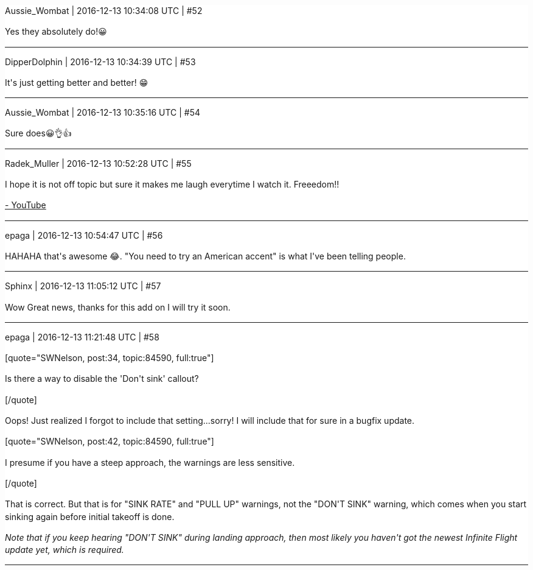 Aussie_Wombat | 2016-12-13 10:34:08 UTC | #52

Yes they absolutely do!😀

---

DipperDolphin | 2016-12-13 10:34:39 UTC | #53

It's just getting better and better! 😁

---

Aussie_Wombat | 2016-12-13 10:35:16 UTC | #54

Sure does😀👌👍

---

Radek_Muller | 2016-12-13 10:52:28 UTC | #55

I hope it is not off topic but sure it makes me laugh everytime I watch it. Freeedom!!

[- YouTube](https://youtu.be/5FFRoYhTJQQ)

---

epaga | 2016-12-13 10:54:47 UTC | #56

HAHAHA that's awesome 😂. "You need to try an American accent" is what I've been telling people.

---

Sphinx | 2016-12-13 11:05:12 UTC | #57

Wow Great news, thanks for this add on I will try it soon.

---

epaga | 2016-12-13 11:21:48 UTC | #58

[quote="SWNelson, post:34, topic:84590, full:true"]

Is there a way to disable the 'Don't sink' callout?

[/quote]

Oops! Just realized I forgot to include that setting...sorry! I will include that for sure in a bugfix update.

[quote="SWNelson, post:42, topic:84590, full:true"]

I presume if you have a steep approach, the warnings are less sensitive.

[/quote]

That is correct. But that is for "SINK RATE" and "PULL UP" warnings, not the "DON'T SINK" warning, which comes when you start sinking again before initial takeoff is done.

*Note that if you keep hearing "DON'T SINK" during landing approach, then most likely you haven't got the newest Infinite Flight update yet, which is required.*

---
